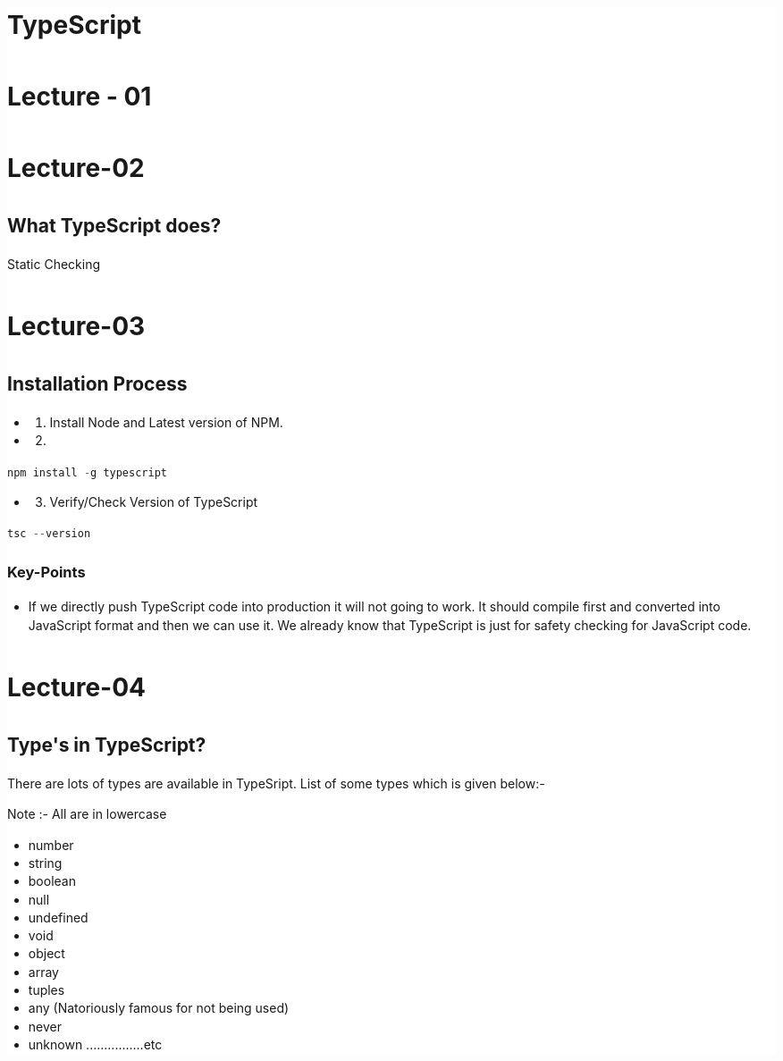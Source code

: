 # TypeScript

# Lecture - 01

# Lecture-02

## What TypeScript does?

Static Checking

# Lecture-03

## Installation Process

- 1. Install Node and Latest version of NPM.
- 2.

```javascript
npm install -g typescript
```

- 3. Verify/Check Version of TypeScript

```javascript
tsc --version
```

### Key-Points

- If we directly push TypeScript code into production it will not going to work. It should compile first and converted into JavaScript format and then we can use it. We already know that TypeScript is just for safety checking for JavaScript code.

# Lecture-04

## Type's in TypeScript?

There are lots of types are available in TypeSript. List of some types which is given below:-

Note :- All are in lowercase

- number
- string
- boolean
- null
- undefined
- void
- object
- array
- tuples
- any (Natoriously famous for not being used)
- never
- unknown
  ................etc
